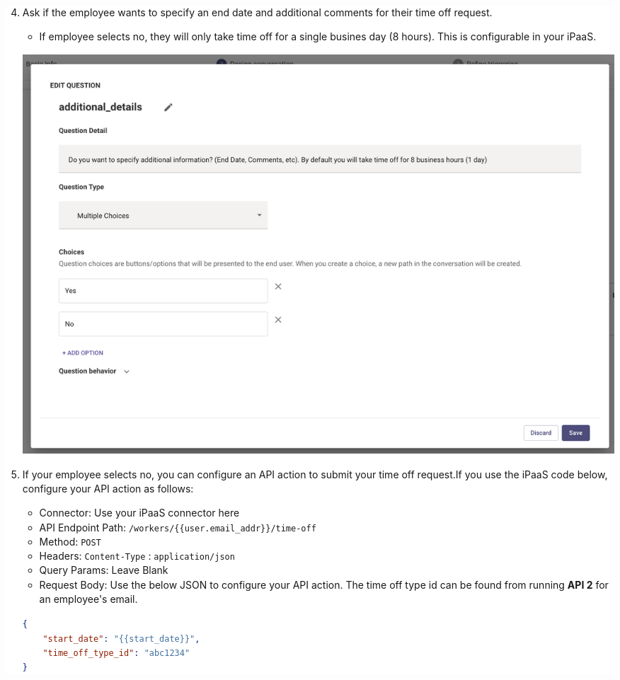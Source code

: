 
4. Ask if the employee wants to specify an end date and additional comments for their time off request.
    *  If employee selects no, they will only take time off for a single busines day (8 hours). This is configurable in your iPaaS.

    ![Select Other Options](./Plugin%20Template%20Request%20Time-Off%20in%20Workday%20081c4d522bf64bbead3697288dd46047/crest-4.png)

5. If your employee selects no, you can configure an API action to submit your time off request.If you use the iPaaS code below, configure your API action as follows:
    * Connector: Use your iPaaS connector here
    * API Endpoint Path: `/workers/{{user.email_addr}}/time-off`
    * Method: `POST`
    * Headers: `Content-Type` : `application/json`
    * Query Params: Leave Blank
    * Request Body: Use the below JSON to configure your API action. The time off type id can be found from running **API 2** for an employee's email.
    ```json
    {
        "start_date": "{{start_date}}",
        "time_off_type_id": "abc1234"
    }
    ```
